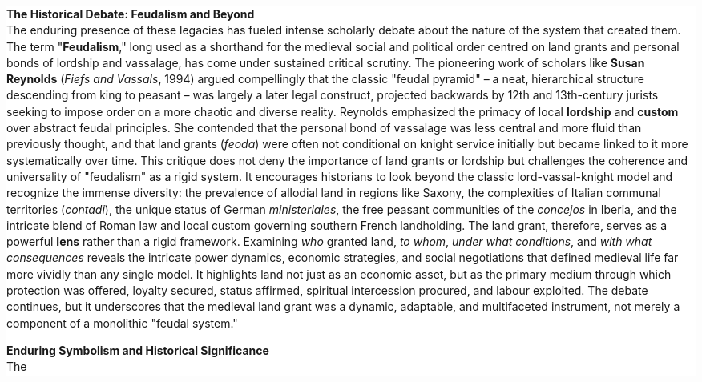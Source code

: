 **The Historical Debate: Feudalism and Beyond**  
The enduring presence of these legacies has fueled intense scholarly debate about the nature of the system that created them. The term "**Feudalism**," long used as a shorthand for the medieval social and political order centred on land grants and personal bonds of lordship and vassalage, has come under sustained critical scrutiny. The pioneering work of scholars like **Susan Reynolds** (*Fiefs and Vassals*, 1994) argued compellingly that the classic "feudal pyramid" – a neat, hierarchical structure descending from king to peasant – was largely a later legal construct, projected backwards by 12th and 13th-century jurists seeking to impose order on a more chaotic and diverse reality. Reynolds emphasized the primacy of local **lordship** and **custom** over abstract feudal principles. She contended that the personal bond of vassalage was less central and more fluid than previously thought, and that land grants (*feoda*) were often not conditional on knight service initially but became linked to it more systematically over time. This critique does not deny the importance of land grants or lordship but challenges the coherence and universality of "feudalism" as a rigid system. It encourages historians to look beyond the classic lord-vassal-knight model and recognize the immense diversity: the prevalence of allodial land in regions like Saxony, the complexities of Italian communal territories (*contadi*), the unique status of German *ministeriales*, the free peasant communities of the *concejos* in Iberia, and the intricate blend of Roman law and local custom governing southern French landholding. The land grant, therefore, serves as a powerful **lens** rather than a rigid framework. Examining *who* granted land, *to whom*, *under what conditions*, and *with what consequences* reveals the intricate power dynamics, economic strategies, and social negotiations that defined medieval life far more vividly than any single model. It highlights land not just as an economic asset, but as the primary medium through which protection was offered, loyalty secured, status affirmed, spiritual intercession procured, and labour exploited. The debate continues, but it underscores that the medieval land grant was a dynamic, adaptable, and multifaceted instrument, not merely a component of a monolithic "feudal system."

**Enduring Symbolism and Historical Significance**  
The